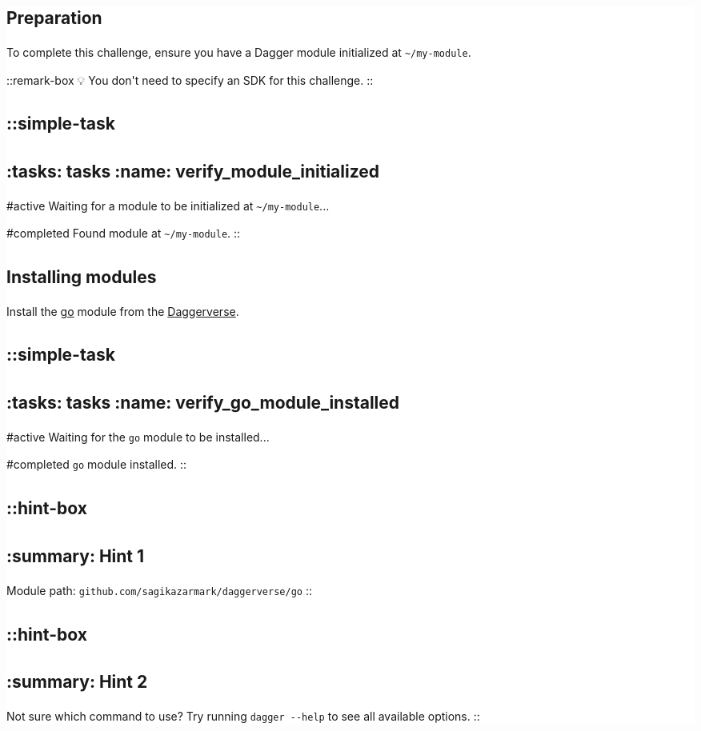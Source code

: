 ## Preparation

To complete this challenge, ensure you have a Dagger module initialized at `~/my-module`.

::remark-box
💡 You don't need to specify an SDK for this challenge.
::

::simple-task
---
:tasks: tasks
:name: verify_module_initialized
---
#active
Waiting for a module to be initialized at `~/my-module`...

#completed
Found module at `~/my-module`.
::

## Installing modules

Install the [go](https://daggerverse.dev/mod/github.com/sagikazarmark/daggerverse/go) module from the [Daggerverse](https://daggerverse.dev).

::simple-task
---
:tasks: tasks
:name: verify_go_module_installed
---
#active
Waiting for the `go` module to be installed...

#completed
`go` module installed.
::

::hint-box
---
:summary: Hint 1
---

Module path: `github.com/sagikazarmark/daggerverse/go`
::

::hint-box
---
:summary: Hint 2
---

Not sure which command to use? Try running `dagger --help` to see all available options.
::
